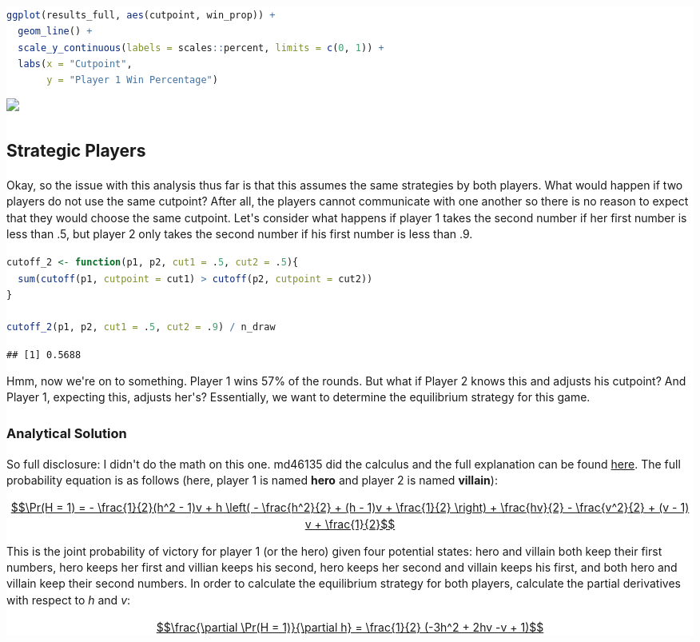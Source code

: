 
```r
ggplot(results_full, aes(cutpoint, win_prop)) +
  geom_line() +
  scale_y_continuous(labels = scales::percent, limits = c(0, 1)) +
  labs(x = "Cutpoint",
       y = "Player 1 Win Percentage")
```

<img src="{{< blogdown/postref >}}index_files/figure-html/cut_plot-1.png" width="672" />

## Strategic Players

Okay, so the issue with this analysis thus far is that this assumes the same strategies by both players. What would happen if two players do not use the same cutpoint? After all, the players cannot communicate with one another so there is no reason to expect that they would choose the same cutpoint. Let's consider what happens if player 1 takes the second number if her first number is less than .5, but player 2 only takes the second number if his first number is less than .9.


```r
cutoff_2 <- function(p1, p2, cut1 = .5, cut2 = .5){
  sum(cutoff(p1, cutpoint = cut1) > cutoff(p2, cutpoint = cut2))
}

cutoff_2(p1, p2, cut1 = .5, cut2 = .9) / n_draw
```

```
## [1] 0.5688
```

Hmm, now we're on to something. Player 1 wins 57% of the rounds. But what if Player 2 knows this and adjusts his cutpoint? And Player 1, expecting this, adjusts her's? Essentially, we want to determine the equilibrium strategy for this game.

### Analytical Solution

So full disclosure: I didn't do the math on this one. md46135 did the calculus and the full explanation can be found [here](http://forumserver.twoplustwo.com/25/probability/riddler-1594214/#post49516577). The full probability equation is as follows (here, player 1 is named **hero** and player 2 is named **villain**):

[$$\Pr(H = 1) = - \frac{1}{2}(h^2 - 1)v + h \left( - \frac{h^2}{2} + (h - 1)v + \frac{1}{2} \right) + \frac{hv}{2} - \frac{v^2}{2} + (v - 1) v + \frac{1}{2}$$](https://www.wolframalpha.com/input/?i=(h*v)%2F2+%2B+v*(v+-+1)+-+v%5E2%2F2+%2B+h*(v*(h+-+1)+-+h%5E2%2F2+%2B+1%2F2)+-+(v*(h%5E2+-+1))%2F2+%2B+1%2F2)

This is the joint probability of victory for player 1 (or the hero) given four potential states: hero and villain both keep their first numbers, hero keeps her first and villian keeps his second, hero keeps her second and villain keeps his first, and both hero and villain keep their second numbers. In order to calculate the equilibrium strategy for both players, calculate the partial derivatives with respect to *h* and *v*:

[$$\frac{\partial \Pr(H = 1)}{\partial h} = \frac{1}{2} (-3h^2 + 2hv -v + 1)$$](https://www.wolframalpha.com/input/?i=(h*v)%2F2+%2B+v*(v+-+1)+-+v%5E2%2F2+%2B+h*(v*(h+-+1)+-+h%5E2%2F2+%2B+1%2F2)+-+(v*(h%5E2+-+1))%2F2+%2B+1%2F2+partial+derivative+with+respect+to+h)
